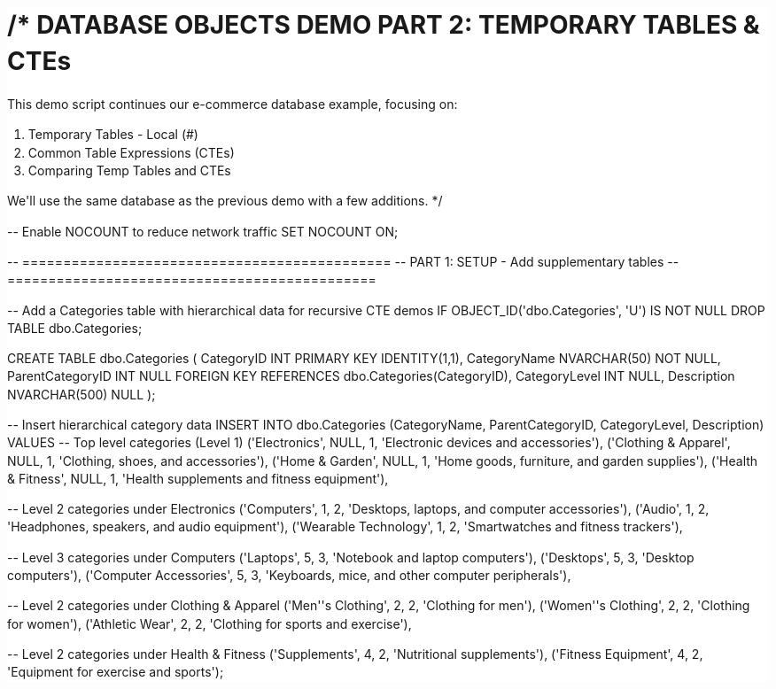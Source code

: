 /*
  DATABASE OBJECTS DEMO PART 2: TEMPORARY TABLES & CTEs
  =====================================================

  This demo script continues our e-commerce database example, focusing on:
  1. Temporary Tables - Local (#)
  2. Common Table Expressions (CTEs)
  3. Comparing Temp Tables and CTEs

  We'll use the same database as the previous demo with a few additions.
*/

-- Enable NOCOUNT to reduce network traffic
SET NOCOUNT ON;

-- =============================================
-- PART 1: SETUP - Add supplementary tables
-- =============================================

-- Add a Categories table with hierarchical data for recursive CTE demos
IF OBJECT_ID('dbo.Categories', 'U') IS NOT NULL DROP TABLE dbo.Categories;

CREATE TABLE dbo.Categories (
    CategoryID INT PRIMARY KEY IDENTITY(1,1),
    CategoryName NVARCHAR(50) NOT NULL,
    ParentCategoryID INT NULL FOREIGN KEY REFERENCES dbo.Categories(CategoryID),
    CategoryLevel INT NULL,
    Description NVARCHAR(500) NULL
);

-- Insert hierarchical category data
INSERT INTO dbo.Categories (CategoryName, ParentCategoryID, CategoryLevel, Description)
VALUES
-- Top level categories (Level 1)
('Electronics', NULL, 1, 'Electronic devices and accessories'),
('Clothing & Apparel', NULL, 1, 'Clothing, shoes, and accessories'),
('Home & Garden', NULL, 1, 'Home goods, furniture, and garden supplies'),
('Health & Fitness', NULL, 1, 'Health supplements and fitness equipment'),

-- Level 2 categories under Electronics
('Computers', 1, 2, 'Desktops, laptops, and computer accessories'),
('Audio', 1, 2, 'Headphones, speakers, and audio equipment'),
('Wearable Technology', 1, 2, 'Smartwatches and fitness trackers'),

-- Level 3 categories under Computers
('Laptops', 5, 3, 'Notebook and laptop computers'),
('Desktops', 5, 3, 'Desktop computers'),
('Computer Accessories', 5, 3, 'Keyboards, mice, and other computer peripherals'),

-- Level 2 categories under Clothing & Apparel
('Men''s Clothing', 2, 2, 'Clothing for men'),
('Women''s Clothing', 2, 2, 'Clothing for women'),
('Athletic Wear', 2, 2, 'Clothing for sports and exercise'),

-- Level 2 categories under Health & Fitness
('Supplements', 4, 2, 'Nutritional supplements'),
('Fitness Equipment', 4, 2, 'Equipment for exercise and sports');

